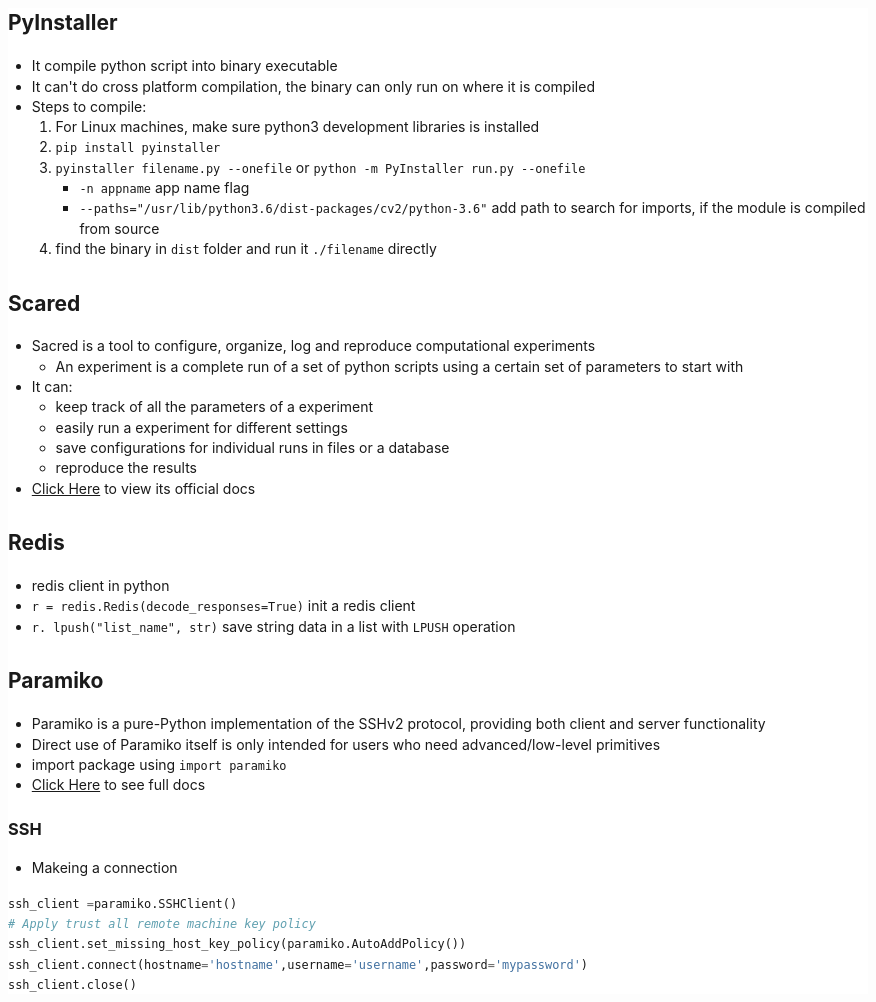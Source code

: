 ## PyInstaller

- It compile python script into binary executable
- It can't do cross platform compilation, the binary can only run on where it is compiled
- Steps to compile:
  1. For Linux machines, make sure python3 development libraries is installed
  2. `pip install pyinstaller`
  3. `pyinstaller filename.py --onefile` or `python -m PyInstaller run.py --onefile`
     - `-n appname` app name flag
     - `--paths="/usr/lib/python3.6/dist-packages/cv2/python-3.6"` add path to search for imports, if the module is compiled from source
  4. find the binary in `dist` folder and run it `./filename` directly

## Scared

- Sacred is a tool to configure, organize, log and reproduce computational experiments
  - An experiment is a complete run of a set of python scripts using a certain set of parameters to start with
- It can:
  - keep track of all the parameters of a experiment
  - easily run a experiment for different settings
  - save configurations for individual runs in files or a database
  - reproduce the results
- [Click Here](https://sacred.readthedocs.io/en/latest/index.html) to view its official docs

## Redis

- redis client in python
- `r = redis.Redis(decode_responses=True)` init a redis client
- `r. lpush("list_name", str)` save string data in a list with `LPUSH` operation

## Paramiko

- Paramiko is a pure-Python implementation of the SSHv2 protocol, providing both client and server functionality
- Direct use of Paramiko itself is only intended for users who need advanced/low-level primitives
- import package using `import paramiko`
- [Click Here](https://docs.paramiko.org/en/stable/index.html) to see full docs

### SSH

- Makeing a connection

```py
ssh_client =paramiko.SSHClient()
# Apply trust all remote machine key policy
ssh_client.set_missing_host_key_policy(paramiko.AutoAddPolicy())
ssh_client.connect(hostname='hostname',username='username',password='mypassword')
ssh_client.close()
```
